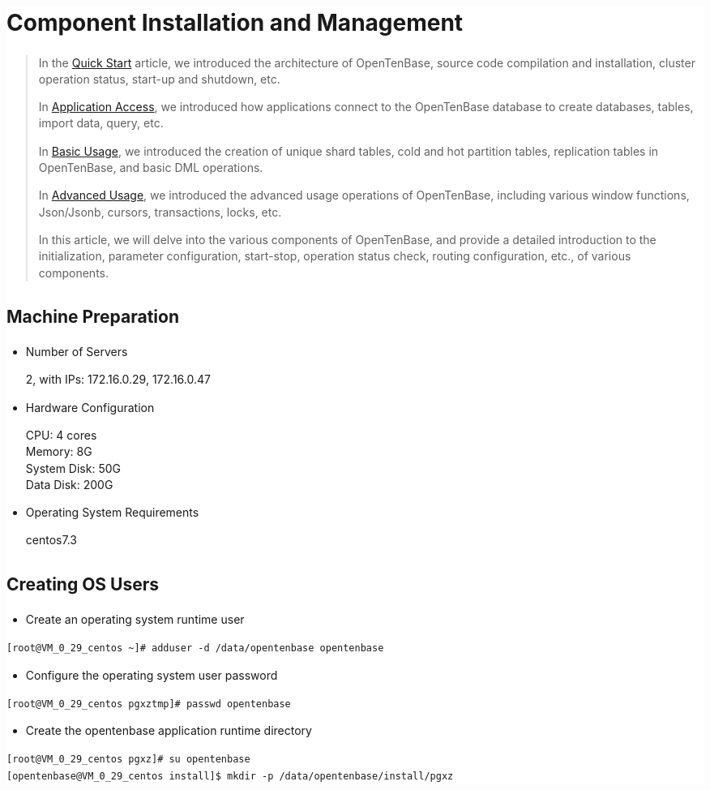 # Component Installation and Management

>In the [Quick Start](01-quickstart.md) article, we introduced the architecture of OpenTenBase, source code compilation and installation, cluster operation status, start-up and shutdown, etc.
>
>In [Application Access](02-access.md), we introduced how applications connect to the OpenTenBase database to create databases, tables, import data, query, etc.
>
>In [Basic Usage](03-basic-use.md), we introduced the creation of unique shard tables, cold and hot partition tables, replication tables in OpenTenBase, and basic DML operations.
>
>In [Advanced Usage](04-advanced-use.md), we introduced the advanced usage operations of OpenTenBase, including various window functions, Json/Jsonb, cursors, transactions, locks, etc.
>
>In this article, we will delve into the various components of OpenTenBase, and provide a detailed introduction to the initialization, parameter configuration, start-stop, operation status check, routing configuration, etc., of various components.

## Machine Preparation

- Number of Servers

  2, with IPs: 172.16.0.29, 172.16.0.47

- Hardware Configuration

  CPU: 4 cores  
  Memory: 8G  
  System Disk: 50G  
  Data Disk: 200G  

- Operating System Requirements

  centos7.3  

## Creating OS Users

- Create an operating system runtime user    

```
[root@VM_0_29_centos ~]# adduser -d /data/opentenbase opentenbase
```

- Configure the operating system user password  

```
[root@VM_0_29_centos pgxztmp]# passwd opentenbase
```

- Create the opentenbase application runtime directory  

```
[root@VM_0_29_centos pgxz]# su opentenbase  
[opentenbase@VM_0_29_centos install]$ mkdir -p /data/opentenbase/install/pgxz
```
